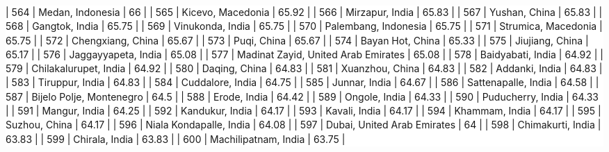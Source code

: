 |  564 | Medan, Indonesia                              |        66    |
|  565 | Kicevo, Macedonia                             |        65.92 |
|  566 | Mirzapur, India                               |        65.83 |
|  567 | Yushan, China                                 |        65.83 |
|  568 | Gangtok, India                                |        65.75 |
|  569 | Vinukonda, India                              |        65.75 |
|  570 | Palembang, Indonesia                          |        65.75 |
|  571 | Strumica, Macedonia                           |        65.75 |
|  572 | Chengxiang, China                             |        65.67 |
|  573 | Puqi, China                                   |        65.67 |
|  574 | Bayan Hot, China                              |        65.33 |
|  575 | Jiujiang, China                               |        65.17 |
|  576 | Jaggayyapeta, India                           |        65.08 |
|  577 | Madinat Zayid, United Arab Emirates           |        65.08 |
|  578 | Baidyabati, India                             |        64.92 |
|  579 | Chilakalurupet, India                         |        64.92 |
|  580 | Daqing, China                                 |        64.83 |
|  581 | Xuanzhou, China                               |        64.83 |
|  582 | Addanki, India                                |        64.83 |
|  583 | Tiruppur, India                               |        64.83 |
|  584 | Cuddalore, India                              |        64.75 |
|  585 | Junnar, India                                 |        64.67 |
|  586 | Sattenapalle, India                           |        64.58 |
|  587 | Bijelo Polje, Montenegro                      |        64.5  |
|  588 | Erode, India                                  |        64.42 |
|  589 | Ongole, India                                 |        64.33 |
|  590 | Puducherry, India                             |        64.33 |
|  591 | Mangur, India                                 |        64.25 |
|  592 | Kandukur, India                               |        64.17 |
|  593 | Kavali, India                                 |        64.17 |
|  594 | Khammam, India                                |        64.17 |
|  595 | Suzhou, China                                 |        64.17 |
|  596 | Niala Kondapalle, India                       |        64.08 |
|  597 | Dubai, United Arab Emirates                   |        64    |
|  598 | Chimakurti, India                             |        63.83 |
|  599 | Chirala, India                                |        63.83 |
|  600 | Machilipatnam, India                          |        63.75 |